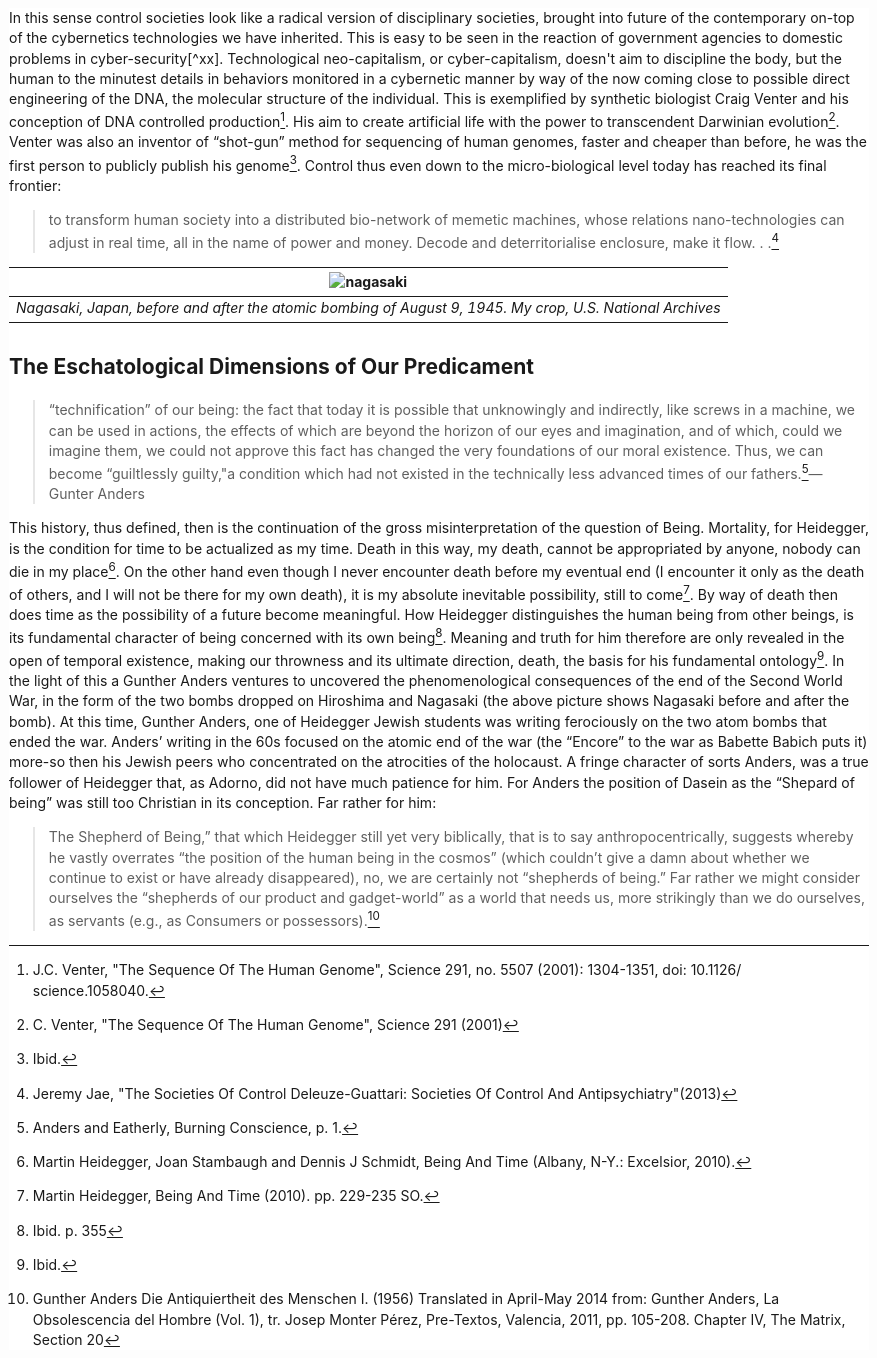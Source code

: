 In this sense control societies look like a radical version of disciplinary societies, brought into future of the contemporary on-top of the cybernetics technologies we have inherited. This is easy to be seen in the reaction of government agencies to domestic problems in cyber-security[^xx]. Technological neo-capitalism, or cyber-capitalism, doesn't aim to discipline the body, but the human to the minutest details in behaviors monitored in a cybernetic manner by way of the now coming close to possible direct engineering of the DNA, the molecular structure of the individual. This is exemplified by synthetic biologist Craig Venter and his conception of DNA controlled production[^57]. His aim to create artificial life with the power to transcendent Darwinian evolution[^58]. Venter was also an inventor of “shot-gun” method for sequencing of human genomes, faster and cheaper than before, he was the first person to publicly publish his genome[^59]. Control thus even down to the micro-biological level today has reached its final frontier:

> to transform human society into a distributed bio-network of memetic machines, whose relations nano-technologies can adjust in real time, all in the name of power and money. Decode and deterritorialise enclosure, make it flow. . .[^60]

| <img src="/assets/images/dizer/nagasaki.png" alt="nagasaki"> | 
|:--:| 
| *Nagasaki, Japan, before and after the atomic bombing of August 9, 1945. My crop, U.S. National Archives* |


## The Eschatological Dimensions of Our Predicament

> “technification” of our being: the fact that today it is possible that unknowingly and indirectly, like screws in a machine, we can be used in actions, the effects of which are beyond the horizon of our eyes and imagination, and of which, could we imagine them, we could not approve this fact has changed the very foundations of our moral existence. Thus, we can become “guiltlessly guilty,"a condition which had not existed in the technically less advanced times of our fathers.[^61]— Gunter Anders

This history, thus defined, then is the continuation of the gross misinterpretation of the question of Being. Mortality, for Heidegger, is the condition for time to be actualized as my time. Death in this way, my death, cannot be appropriated by anyone, nobody can die in my place[^62]. On the other hand even though I never encounter death before my eventual end (I encounter it only as the death of others, and I will not be there for my own death), it is my absolute inevitable possibility, still to come[^63]. By way of death then does time as the possibility of a future become meaningful. How Heidegger distinguishes the human being from other beings, is its fundamental character of being concerned with its own being[^64]. Meaning and truth for him therefore are only revealed in the open of temporal existence, making our throwness and its ultimate direction, death, the basis for his fundamental ontology[^65]. In the light of this a Gunther Anders ventures to uncovered the phenomenological consequences of the end of the Second World War, in the form of the two bombs dropped on Hiroshima and Nagasaki (the above picture shows Nagasaki before and after the bomb). At this time, Gunther Anders, one of Heidegger Jewish students was writing ferociously on the two atom bombs that ended the war. Anders’ writing in the 60s focused on the atomic end of the war (the “Encore” to the war as Babette Babich puts it) more-so then his Jewish peers who concentrated on the atrocities of the holocaust. A fringe character of sorts Anders, was a true follower of Heidegger that, as Adorno, did not have much patience for him. For Anders the position of Dasein as the “Shepard of being” was still too Christian in its conception. Far rather for him:

> The Shepherd of Being,” that which Heidegger still yet very biblically, that is to say anthropocentrically, suggests whereby he vastly overrates “the position of the human being in the cosmos” (which couldn’t give a damn about whether we continue to exist or have already disappeared), no, we are certainly not “shepherds of being.” Far rather we might consider ourselves the “shepherds of our product and gadget-world” as a world that needs us, more strikingly than we do ourselves, as servants (e.g., as Consumers or possessors).[^66]


[^1]: The tittle refers to Gilles Deleuze's writing in the "Postscript on the Societies of Control." (Jstor October MIT PRESS, vol59(winter 1992, pp. 3-7 1992) that “the coils of the serpent are even more complex than the burrows of a molehill”.
[^2]: Algernon Blackwood.“The Willows” 1907. Blackmask Online. 2004. Produced by SuzanneShell, pp. 19-20
[^3]: Maudemarie Clark, Brian Leiter and R. J Hollingdale, Nietzsche: "Daybreak" (Cambridge: Cambridge University Press, 1997). p. 78
[^4]: Martin Heidegger, The Question Concerning Technology, And Other Essays (New York: Harper & Row, 1977). p. 19
[^5]: Martin Heidegger, The Question Concerning Technology, And Other Essays (1977). pp. 4-10
[^6]: Ibid. pp. 4-6
[^7]: Ibid. p. 6
[^8]: Ibid. pp. 10-12
[^9]: Ibid. p. 12
[^10]: Ibid. pp. 22-23
[^11]: Ibid. pp. 11-12
[^12]: Ibid. p. 16
[^13]: Ibid. p. 14
[^14]: Ibid. p.16 My emphasis
[^15]: Karl Marx, Grundrisse der Kritik der Politischen Okonomie, Outlines of the Critique of Political Economy, Written: 1857-1861;Published in German 1939-41;Source Penguin 1973;Translated by Martin Nicolaus;Scanned by Tim Delaney, 1997; HTML Mark-up Andy Blunden,  2002, From http://www.marxists.org/archive/marx/works/1857/grundrisse/index.html Converted to eBook by Andrew Lannan. p. 621
[^16]: Karl Marx, Outlines of the Critique of Political Economy, (2002) pp. 690-712
[^17]: Andrew Ure, Philosophie des manufactures, Brussels, 1836(French translation ,London, 1835), Vol.|, pp. 18-19.
[^18]: Foucault, M. (1977) Discipline and Punish: The Birth of the Prison. New York, Pantheon. p. 197
[^19]: Karl Marx, Grundrisse der Kritik der Politischen Okonomie, Outlines of the Critique of Political Economy, (2002) p. 620
[^20]: Martin Heidegger, The Question Concerning Technology, And Other Essays (1977). p. 6-7
[^21]: Karl Marx, Outlines of the Critique of Political Economy, (2002) pp. 620-21
[^22]: Norbert Wiener, | Am A Mathematician (Cambridge, MA: M.I.T. Press, 1964). and Norbert Wiener, Ex-Prodigy: My Childhood And Youth  (Cambridge, Mass.: M.I.T. Press, 1972).
[^23]: Steve J Heims, John Von Neumann And Norbert Wiener, From Mathematics to Technologies of Life and Death (Cambridge, Mass.: MIT Press, 1980).
[^24]: For a general history of Wieners dealing with the Macy group refer to: Flo Conway and Jim Siegelman, Dark Hero Of The Information Age (New York: Basic Books, 2005).
[^25]: Brian Holmes, Escape The Overcode (Eindhoven: Van Abbemuseum, 2009). Part 17 - Future Map: Or How the Cyborgs Learned to Stop Worrying and Love Surveillance
[^26]: Norbert Wiener, I Am A Mathematician (Cambridge, MA: M.I.T. Press, 1964). pp. 250-252 
[^27]: John R Pierce, An Introduction To Information Theory (New York: Dover Publications, 1980). p. 217 
[^28]: Peter Galison, "The Ontology of the Enemy: Norbert Wiener and the Cybernetic Vision," Critical Inquiry21(1994), p. 238 
[^29]: Philip Mirowski, Machine Dreams: Economics Becomes a Cyborg Science (Cambridge University Press, 2001), p. 61. 
[^30]: Claude E. SHANNON, A Mathematical Theory of Communication,Reprinted from The Bell System Technical Journal, Vol. 27, pp. 379-423, 623-656, July, October, 1948. 
[^31]: A. M. Turing, "On Computable Numbers, With An Application To The Entscheidungsproblem", Proceedings Of The London Mathematical Society 2-42, no. 1 (1937): 230-265, doi: 10.1112/plms/s2-42.1.230. 
[^32]: Steve J Heims, John Von Neumann And Norbert Wiener, From Mathematics to Technologies of Life and Death (Cambridge, Mass.: MIT Press, 1980).
[^33]: Brian Holmes, Escape The Overcode( 2009). Part 17-Future Map: Or How the Cyborgs Learned to Stop Worrying and Love Surveillance
[^34]: Ibid.
[^35]: Brian Holmes, Escape The Overcode (2009). Part 18
[^36]: Ibid.
[^37]: Stewart, Irvin. Organizing Scientific Research for War: The Administrative History of the Office of Scientific Research and Development. Boston: Little, Brown and Company, 1948. pp. 9-32,
[^38]: For this influence of cybernetics on French Structuralism though refer to Jeaan-Pierre Dupuy, The Mechanization of the Mind: On the Origins of Cognitive Science (Princeton University Press, 2000/1st French edition 1994), pp. 15-23
[^39]: Cybernetics and Information Theory in the United States, France and the Soviet Union David Mindell (MIT), JérOme Segal ,Slava Gerovitc  [enScience and Ideology: A Comparative History, Mark Walker (dir.), Routledge, London, 2003, p. 66-95
[^40]: Brian Holmes, Escape The Overcode (2009). Part 17
[^41]: Gilles Deleuze's. Postscript on the Societies of Control, (Jstor October MIT PRESS, vol59(winter 1992, pp. 3-7 1992) p. 5
[^42]: Jeremy Jae, "The Societies Of Control Deleuze-Guattari: Societies Of Control And Antipsychiatry", Blog, Philoso Phicorum Itineris Aequalis, 2013, http://the-simulon.blogspot.co.uk/2013/(03/the-societies-of-control.html.
[^43]: Ibid.
[^44]: Gilles Deleuze's. Postscript on the Societies of Control, (1992) p.4
[^45]: Ibid. p. 6
[^46]: Ibid.
[^47]: Norbert Wiener, The Human Use of Human Beings (New York: Da Capo, 1954/1st ed. 1950), p. 111-114
[^48]: Eyewar, film release-date unknown (Ganix Naston, Zoe Paviovitch, Harun Krasna, n.d.).
[^50]: Gilles Deleuze's. Postscript on the Societies of Control, (1992) p. 6
[^51]: The Limits of Control” by William S. Burroughs, originally published in Semiotext(e): Schizo-Culture, vol. III, no. 2, 1978, pp. 38-42.
[^52]: Deleuze, G. and F. Guattari (1987), A Thousand Plateaus: Capitalism and Schizophrenia, trans. B. Massumi, Minneapolis: University of Minnesota Press. p.399
[^53]: This is used by Guattari in an interview with Deleuze: Capitalism: A Very Special Delirium from Félix Guattari and Sylvére Lotringer,Chaosophy (New York, N.Y.: Semiotext(e), 1995)
[^54]: Hakim Bey, the Zemporary Autonomous Zone([Seattle, WA]: Pacific Publishing Studio, 2011).
[^55]: Jean Baudrillard, The Gulf War Did Not Take Place, 1995 trans Plaul Patton(Bloomington:Indiana University Press) p. 67.
[^56]: Robert Parry, Kicking the Vietnam Syndrome, December 29, 2014, Global Research
[^57]: J.C. Venter, "The Sequence Of The Human Genome", Science 291, no. 5507 (2001): 1304-1351, doi: 10.1126/ science.1058040.
[^58]: C. Venter, "The Sequence Of The Human Genome", Science 291 (2001)
[^59]: Ibid.
[^60]: Jeremy Jae, "The Societies Of Control Deleuze-Guattari: Societies Of Control And Antipsychiatry"(2013)
[^61]: Anders and Eatherly, Burning Conscience, p. 1.
[^62]: Martin Heidegger, Joan Stambaugh and Dennis J Schmidt, Being And Time (Albany, N-Y.: Excelsior, 2010).
[^63]: Martin Heidegger, Being And Time (2010). pp. 229-235 SO.
[^64]: Ibid. p. 355
[^65]: Ibid.
[^66]: Gunther Anders Die Antiquiertheit des Menschen I. (1956) Translated in April-May 2014 from: Gunther Anders, La Obsolescencia del Hombre (Vol. 1), tr. Josep Monter Pérez, Pre-Textos, Valencia, 2011, pp. 105-208. Chapter IV, The Matrix, Section 20
[^67]: Manfred Stassen, Martin Heidegger (New York: Continuum, 2003). p. 93-102
[^68]: Guinther Anders Die Antiquiertheit des Menschen I.( 1956),p. 406
[^69]: Manfred Stassen, Martin Heidegger (New York: Continuum, 2003).
[^70]: Arendt, Hannah (1978; reprint from 1971). Murray, M., ed. Martin Heidegger at 80. Heidegger and Modern Philosophy (New Haven: Yale University Press). pp. 293-303.
[^71]: Claude Eatherly and Gunther Anders, Burning Conscience (New York: Monthly Review Press, 1962). p. 13
[^72]: Ibid. p. 11
[^73]: Babette Babich. Angels, the Space of Time, the Apocalyptic Blindness: On Gunter Anders' Endzeit-Endtime (Etica & Politica / Ethics & Politics, XV, 2013,2, pp144-174) pp.156-157
[^74]: Friedrich Wilhelm Nietzsche, Marion Faber and Friedrich Wilhelm Nietzsche, Beyond Good And Evil, n.d. p.16
[^75]: Gunther Anders and Claude Eatherly, Burning Conscience: Preface by Bertrand Russell; (New York: Paragon, 1961), p. 11.
[^76]: Ibid. p. 1
[^77]: Babette Babich. Angels, the Space of Time, the Apocalyptic Blindness: On Gunter Anders' Endzeit-Endtime p. 154
[^78]: Jean-Pierre Dupuy, "Some Pitfalls In The Philosophical Foundations Of Nanoethics"(2007) p. 245
[^79]: Francisco Goya, Spanish: Capricho Ne 43: El suefo de la razon produce monstruos English: The Sleep of Reason Produces Monsters, Etching, aquatint (Los Caprichos - Google Art Project, 1796-1798).
[^80]: Martin Heidegger, The Question Concerning Technology, And Other Essays (1977). p. 28
[^81]: Gilles Deleuze, Logic of Sense (Bloomsbury Publishing, 2004) p.59
[^82]: Martin Heidegger, The Question Concerning Technology, And Other Essays (1977). p. 3
[^83]: Norbert Wiener, The Human Use of Human Beings (New York: Da Capo, 1954/1st ed. 1950), p. 247
[^84]: Giorgio Agamben and Daniel Heller-Roazen, Homo Sacer (Stanford (Calif.): Stanford University press, 1998). pp. 76-87
[^85]: Giorgio Agamben, Homo Sacer (1998). pp. 95-96
[^86]: Karl Marx, Outlines of the Critique of Political Economy, (2002), Preface
[^87]: Jeseph Weissman, Technoscience and Expressionism, Factal Ontologies, 2014
[^88]: Ibid.
[^89]: Ibid.
[^90]: Alex Williams and Nick Srnicek, #ACCELERATE MANIFESTO for an Acceleration Politics, (Critical Legal Thinking, 2013)
[^91]: Ted Kaczynski, /ndustrial Society and Its Future,(Filiquarian Publishing, LLC., 1 Dec 2005)
[^92]: Wilkerson, Dale Allen. The Root of Heidegger's Concern for Earth at the Consumation of Metaphysics: The Nietzsche Lectures. (Cosmos and History:History: The Journal of Natural and Social Philosophy, Vol 1, No 1 (2005)
[^93]: Ibid.
[^94]: Friedrich Wilhelm Nietzsche, Marion Faber and Friedrich Wilhelm Nietzsche, Beyond Good And Evil, n.d. p.16
[^95]: Dale Allen Wilkerson The Root of Heidegger’s Concern for the Earth at the Consummation of Metaphysics
[^96]: Friedrich Wilhelm Nietzsche and Walter Arnold Kaufmann, The Gay Science (New York: Vintage Books, 1974). p.125
[^97]: Deleuze, Gilles. "Postscript on the Societies of Control." (1992): . p. 4
[^i]:  Alethia was also used for truth
[^ii]: Heidegger writes “It is of utmost importance that we think bringing-forth in its full scope andat the same time in the sense in which the Greeks thought it. Not only handcraft manufacture, notonly artistic and poetical bringing into appearance and concrete imagery, is a bringing-forth,poie sis. Physis also, the arising of something from out of itself, is a bringing-forth, poie sis.Physisis, indeed poie sis in the highest sense.” in Martin Heidegger, The Question ConcerningTechnology, And Other Essays (1977). p. 10
[^iii]: Refer to end note ii
[^iv]: Amongst these were “The Decline of the West” by Oswald Spengler, another of his not so well know text are “Man and Technics”, there is also Ernst Jungers “Total Mobilisation” and “The Worker” all of which exercised their influence on Heidegger.
[^v]: There is specilised weaponry beofre this point was it wasnt up until now that it was deployed with such vigour intensity and scale.
[^vi]: The movie Metropolis (screenshot before “Deadly Games” ) by Fritz Land being a fine example of this.
[^vii]: Many of the members of these conferences went on to make breakthroughs in their consecutive field, some among them were Warren S. McCulloc, Walter Pitts, Henry Quastler, Antoine Remond, Heinz von Foerster, John von Neumann, Heinz Werner, Norbert Wiener, Jerome B. Wiesner, J. Z. Young and many others.
[^viii]: In 19th century Andre Ampere, founder of electricity coined the term in French, Wiener did not find this out long after the publication of “Cybernetics” 
[^ix]: The old human based systems, riled on more than 14 people, consisting of spotters, human computers doing the calculations in real time, and finally the gunners rotating the turrets, all linked by archaic radio.
[^x]: 2 shannons of entropy in Information theory is the log-base-2 of the number of possible outcomes: with two coins there are four outcomes, and the entropy therefpre is two bits.
[^xi]: The term computer was used in the early 17th century to refer to one who performs mathematical calculations.
[^xii]: Basicly Behaviourism, Cognitivism, Computer Science, Cellular Automata, Chaos Theory, Game Theory, Neuroscience, Artificial Intelligence, for a in debt analysis refer to: Jeaan-Pierre Dupuy, /7he Mechanization of the Mind: On the Origins of Cognitive Science (Princeton University Press, 2000/1st French edition 1994)
[^xiii]: It is a common fact of knowledge that today’s internet has its roots in the milliary project “ARPA NET” , developed by the United States Department of Defense.
[^xiv]: Such “smart city” project proposed to be built in Bristol, under the name “Bristol is Open” ,its aim is to collect fleeting wireless data from the background of public spaces for doing “experimental research” , even though this project is supposedly “open”, it is yet to be seen if a government can handle its citizens privacy properly. For full interview refer to Interview Motherboard. The City That Has Its Own Operating System.
[^xv]: William S. Burroughs wrote an amazing short essay called “The Limits of Control” dealing with the topic of the new emergence of bio-power and control. The limits of control for cannot go beyond the bio-chemical and directly interface with the human (meaning Dasein cannot be de-centred without reducing it to animal) in his own words: “When there is no more opposition, control becomes a meaningless proposition. It is highly questionable whether a human organism  could Survive complete control. There would be nothing there. No persons there. Life Is will (motivation) and the workers would no longer be alive, perhaps literally. The concept of suggestion as a complete technique presupposes that control is partial and not complete. You do not have to give suggestions to your tape recorder nor subject it to pain and coercion or persuasion.” Refer to “The Limits of Control” by William S. Burroughs, originally published in  Semtotext (e): Schizo-Culture, vol. III, no. 2, 1978, pp. 38-42.
[^xvi]: The original tittle in German “Die Antiquiertheit des Menschen” can be translate also as the antiquatedness of man.
[^xvii]: Dupuy mounts a critique on this in “Some Pitfalls In The Philosophical Foundations Of Nanoethics” (2007)
[^xviii]: In the summer of 2010 the Independent programming firm NANEX, showed rapid steady oscillation of prices in the future trading markets, generated automatically by computers trading at thousands of trades a second. The purpose of these markings are unknown, but are speculated to be tools for determining opponents latency times, experiment with price trends and generally confuse competitors by being able to filter it out themselves